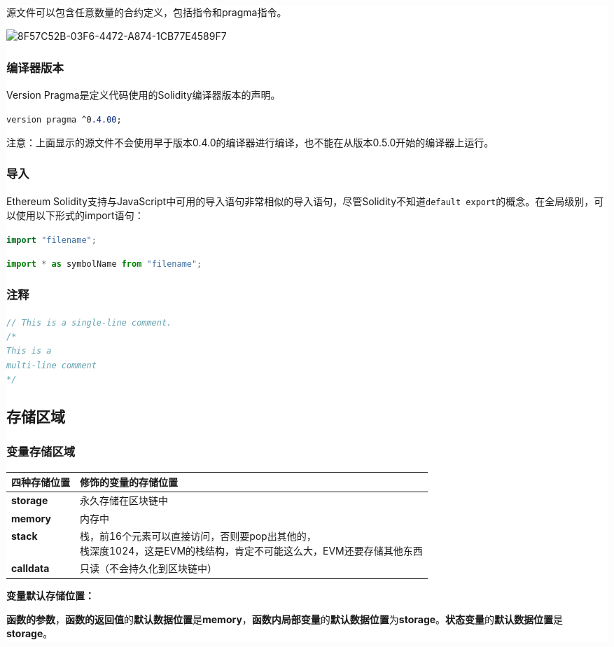 源文件可以包含任意数量的合约定义，包括指令和pragma指令。

![8F57C52B-03F6-4472-A874-1CB77E4589F7](https://tva1.sinaimg.cn/large/007S8ZIlly1gh3abu2ps5j30g70cyq5v.jpg)

### 编译器版本

Version Pragma是定义代码使用的Solidity编译器版本的声明。

```css
version pragma ^0.4.00;
```

注意：上面显示的源文件不会使用早于版本0.4.0的编译器进行编译，也不能在从版本0.5.0开始的编译器上运行。

### 导入

Ethereum Solidity支持与JavaScript中可用的导入语句非常相似的导入语句，尽管Solidity不知道`default export`的概念。在全局级别，可以使用以下形式的import语句：

```cpp
import "filename";
```

```jsx
import * as symbolName from "filename";
```

### 注释

```cpp
// This is a single-line comment.
/*
This is a
multi-line comment
*/
```

## 存储区域

### 变量存储区域

| 四种存储位置 | 修饰的变量的存储位置                                         |
| :----------- | :----------------------------------------------------------- |
| **storage**  | 永久存储在区块链中                                           |
| **memory**   | 内存中                                                       |
| **stack**    | 栈，前16个元素可以直接访问，否则要pop出其他的，<br />栈深度1024，这是EVM的栈结构，肯定不可能这么大，EVM还要存储其他东西 |
| **calldata** | 只读（不会持久化到区块链中）                                 |

**变量默认存储位置：**

**函数的参数**，**函数的返回值**的**默认数据位置**是**memory**，**函数内局部变量**的**默认数据位置**为**storage**。**状态变量**的**默认数据位置**是**storage**。
